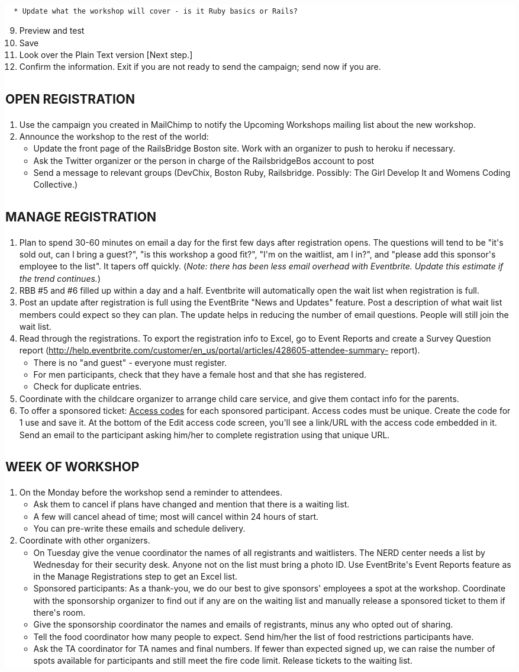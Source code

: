       * Update what the workshop will cover - is it Ruby basics or Rails?
9. Preview and test
10. Save
11. Look over the Plain Text version [Next step.]
12. Confirm the information. Exit if you are not ready to send the campaign; send now if you are.

## OPEN REGISTRATION
1. Use the campaign you created in MailChimp to notify the Upcoming Workshops mailing list about the new workshop.
2. Announce the workshop to the rest of the world:
     * Update the front page of the RailsBridge Boston site. Work with an organizer to push to heroku if necessary.
     * Ask the Twitter organizer or the person in charge of the RailsbridgeBos account to post
     * Send a message to relevant groups (DevChix, Boston Ruby, Railsbridge. Possibly: The Girl Develop It and Womens Coding Collective.)

## MANAGE REGISTRATION
1. Plan to spend 30-60 minutes on email a day for the first few days after registration opens. The questions will tend to be "it's sold out, can I bring a guest?", "is this workshop a good fit?", "I'm on the waitlist, am I in?", and "please add this sponsor's employee to the list". It tapers off quickly. (_Note: there has been less email overhead with Eventbrite. Update this estimate if the trend continues._)
2. RBB #5 and #6 filled up within a day and a half. Eventbrite will automatically open the wait list when registration is full.
3. Post an update after registration is full using the EventBrite "News and Updates" feature. Post a description of what wait list members could expect so they can plan. The update helps in reducing the number of email questions. People will still join the wait list.
3. Read through the registrations. To export the registration info to Excel, go to Event Reports and create a Survey Question report (http://help.eventbrite.com/customer/en_us/portal/articles/428605-attendee-summary-
report).
     * There is no "and guest" - everyone must register.
     * For men participants, check that they have a female host and that she has registered.
     * Check for duplicate entries.
4. Coordinate with the childcare organizer to arrange child care service, and give them contact info for the parents.
5. To offer a sponsored ticket: [Access codes](http://help.eventbrite.com/customer/portal/articles/426116-discount-codes-access-codes) for each sponsored participant. Access codes must be unique. Create the code for 1 use and save it. At the bottom of the Edit access code screen, you'll see a link/URL with the access code embedded in it. Send an email to the participant asking him/her to complete registration using that unique URL.

## WEEK OF WORKSHOP
1. On the Monday before the workshop send a reminder to attendees.
      * Ask them to cancel if plans have changed and mention that there is a waiting list.
      * A few will cancel ahead of time; most will cancel within 24 hours of start.
      * You can pre-write these emails and schedule delivery.
2. Coordinate with other organizers.
      * On Tuesday give the venue coordinator the names of all registrants and waitlisters. The NERD center needs a list by Wednesday for their security desk. Anyone not on the list must bring a photo ID. Use EventBrite's Event Reports feature as in the Manage Registrations step to get an Excel list.
      * Sponsored participants: As a thank-you, we do our best to give sponsors' employees a spot at the
        workshop. Coordinate with the sponsorship organizer to find out if any are on the waiting list and
        manually release a sponsored ticket to them if there's room.
      * Give the sponsorship coordinator the names and emails of registrants, minus any who opted out of
        sharing.
      * Tell the food coordinator how many people to expect. Send him/her the list of food restrictions participants have.
      * Ask the TA coordinator for TA names and final numbers. If fewer than expected signed up, we can raise the number of spots available for participants and still meet the fire code limit. Release tickets to the
        waiting list.